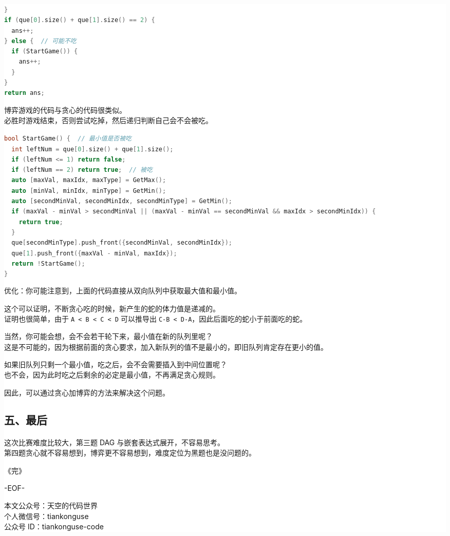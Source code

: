 ```cpp
}
if (que[0].size() + que[1].size() == 2) {
  ans++;
} else {  // 可能不吃
  if (StartGame()) {
    ans++;
  }
}
return ans;
```


博弈游戏的代码与贪心的代码很类似。  
必胜时游戏结束，否则尝试吃掉，然后递归判断自己会不会被吃。  


```cpp
bool StartGame() {  // 最小值是否被吃
  int leftNum = que[0].size() + que[1].size();
  if (leftNum <= 1) return false;
  if (leftNum == 2) return true;  // 被吃
  auto [maxVal, maxIdx, maxType] = GetMax();
  auto [minVal, minIdx, minType] = GetMin();
  auto [secondMinVal, secondMinIdx, secondMinType] = GetMin();
  if (maxVal - minVal > secondMinVal || (maxVal - minVal == secondMinVal && maxIdx > secondMinIdx)) {
    return true;
  }
  que[secondMinType].push_front({secondMinVal, secondMinIdx});
  que[1].push_front({maxVal - minVal, maxIdx});
  return !StartGame();
}
```


优化：你可能注意到，上面的代码直接从双向队列中获取最大值和最小值。  


这个可以证明，不断贪心吃的时候，新产生的蛇的体力值是递减的。  
证明也很简单，由于 `A < B < C < D` 可以推导出 `C-B < D-A`，因此后面吃的蛇小于前面吃的蛇。  


当然，你可能会想，会不会若干轮下来，最小值在新的队列里呢？  
这是不可能的，因为根据前面的贪心要求，加入新队列的值不是最小的，即旧队列肯定存在更小的值。  


如果旧队列只剩一个最小值，吃之后，会不会需要插入到中间位置呢？  
也不会，因为此时吃之后剩余的必定是最小值，不再满足贪心规则。  


因此，可以通过贪心加博弈的方法来解决这个问题。  


## 五、最后  


这次比赛难度比较大，第三题 DAG 与嵌套表达式展开，不容易思考。  
第四题贪心就不容易想到，博弈更不容易想到，难度定位为黑题也是没问题的。  




《完》  


-EOF-  


本文公众号：天空的代码世界  
个人微信号：tiankonguse  
公众号 ID：tiankonguse-code  
